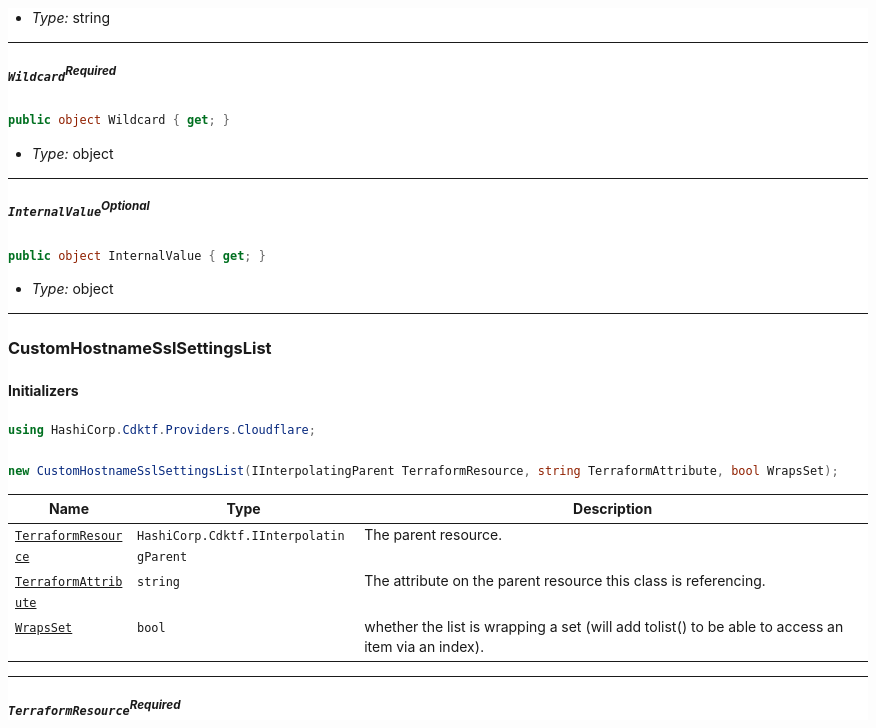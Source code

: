 - *Type:* string

---

##### `Wildcard`<sup>Required</sup> <a name="Wildcard" id="@cdktf/provider-cloudflare.customHostname.CustomHostnameSslOutputReference.property.wildcard"></a>

```csharp
public object Wildcard { get; }
```

- *Type:* object

---

##### `InternalValue`<sup>Optional</sup> <a name="InternalValue" id="@cdktf/provider-cloudflare.customHostname.CustomHostnameSslOutputReference.property.internalValue"></a>

```csharp
public object InternalValue { get; }
```

- *Type:* object

---


### CustomHostnameSslSettingsList <a name="CustomHostnameSslSettingsList" id="@cdktf/provider-cloudflare.customHostname.CustomHostnameSslSettingsList"></a>

#### Initializers <a name="Initializers" id="@cdktf/provider-cloudflare.customHostname.CustomHostnameSslSettingsList.Initializer"></a>

```csharp
using HashiCorp.Cdktf.Providers.Cloudflare;

new CustomHostnameSslSettingsList(IInterpolatingParent TerraformResource, string TerraformAttribute, bool WrapsSet);
```

| **Name** | **Type** | **Description** |
| --- | --- | --- |
| <code><a href="#@cdktf/provider-cloudflare.customHostname.CustomHostnameSslSettingsList.Initializer.parameter.terraformResource">TerraformResource</a></code> | <code>HashiCorp.Cdktf.IInterpolatingParent</code> | The parent resource. |
| <code><a href="#@cdktf/provider-cloudflare.customHostname.CustomHostnameSslSettingsList.Initializer.parameter.terraformAttribute">TerraformAttribute</a></code> | <code>string</code> | The attribute on the parent resource this class is referencing. |
| <code><a href="#@cdktf/provider-cloudflare.customHostname.CustomHostnameSslSettingsList.Initializer.parameter.wrapsSet">WrapsSet</a></code> | <code>bool</code> | whether the list is wrapping a set (will add tolist() to be able to access an item via an index). |

---

##### `TerraformResource`<sup>Required</sup> <a name="TerraformResource" id="@cdktf/provider-cloudflare.customHostname.CustomHostnameSslSettingsList.Initializer.parameter.terraformResource"></a>
